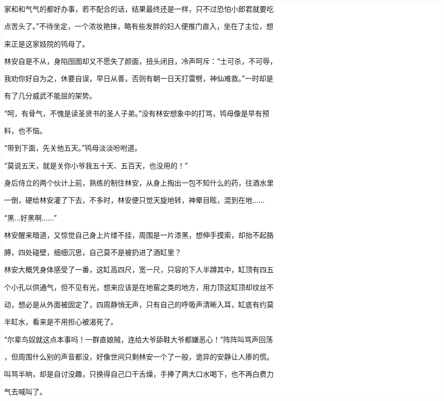 家和和气气的都好办事，若不配合的话，结果最终还是一样，只不过恐怕小郎君就要吃

点苦头了。”不待坐定，一个浓妆艳抹，略有些发胖的妇人便推门直入，坐在了主位，想

来正是这家妓院的鸨母了。





林安自是不从，身陷囹圄却又不愿失了颜面，扭头闭目，冷声呵斥：“士可杀，不可辱，

我劝你好自为之，休要自误，早日从善，否则有朝一日天打雷劈，神仙难救。”一时却是

有了几分威武不能屈的架势。

“呵，有骨气，不愧是读圣贤书的圣人子弟。”没有林安想象中的打骂，鸨母像是早有预

料，也不恼。





“带到下面，先关他五天。”鸨母淡淡吩咐道。



“莫说五天，就是关你小爷我五十天、五百天，也没用的！”







身后侍立的两个伙计上前，熟练的制住林安，从身上掏出一包不知什么的药，往酒水里

一倒，硬给林安灌了下去，不多时，林安便只觉天旋地转，神晕目眩，混到在地……





“黑…好黑啊……”



林安醒来暗道，又惊觉自己身上片缕不挂，周围是一片漆黑，想伸手摸索，却抬不起胳

膊，四处碰壁，细细沉思，自己莫不是被扔进了酒缸里？





林安大概凭身体感受了一番，这缸高四尺，宽一尺，只容的下人半蹲其中，缸顶有四五

个小孔以供通气，但不见有光，想来应该是在地窖之类的地方，用力顶这缸顶却纹丝不

动，想必是从外面被固定了，四周静悄无声，只有自己的呼吸声清晰入耳，缸底有约莫

半缸水，看来是不用担心被渴死了。

“尔辈鸟奴就这点本事吗！一群直娘贼，连给大爷舔鞋大爷都嫌恶心！”阵阵叫骂声回荡

，但周围什么别的声音都没，好像世间只剩林安一个了一般，诡异的安静让人瘆的慌。

叫骂半晌，却是自讨没趣，只换得自己口干舌燥，手捧了两大口水喝下，也不再白费力

气去喊叫了。



